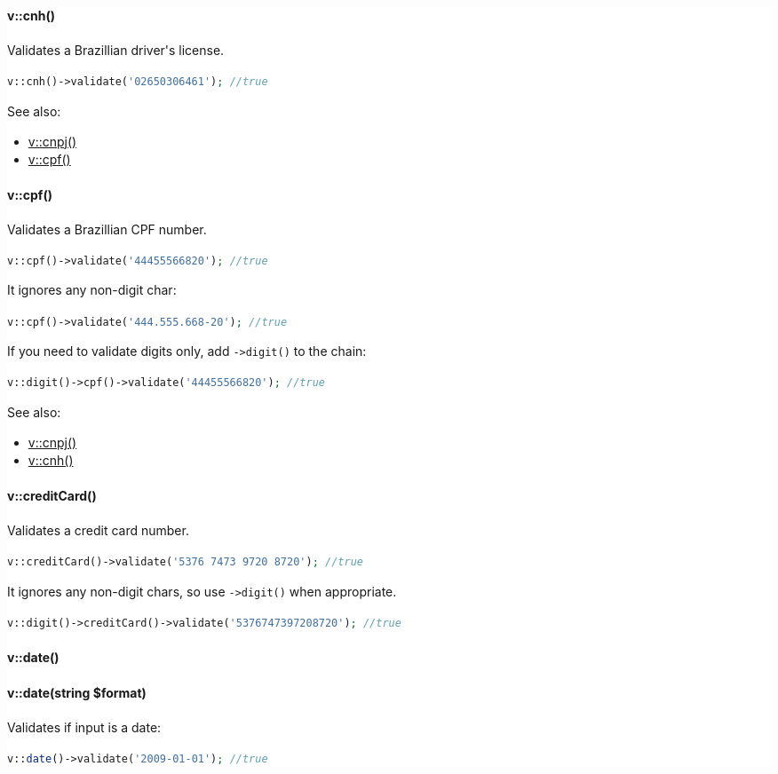 #### v::cnh()

Validates a Brazillian driver's license.

```php
v::cnh()->validate('02650306461'); //true
```

See also:

  * [v::cnpj()](#vcnpj)
  * [v::cpf()](#vcpf)

#### v::cpf()

Validates a Brazillian CPF number.

```php
v::cpf()->validate('44455566820'); //true
```

It ignores any non-digit char:

```php
v::cpf()->validate('444.555.668-20'); //true
```

If you need to validate digits only, add `->digit()` to
the chain:

```php
v::digit()->cpf()->validate('44455566820'); //true
```

See also:

  * [v::cnpj()](#vcnpj)
  * [v::cnh()](#vcnh)

#### v::creditCard()

Validates a credit card number.

```php
v::creditCard()->validate('5376 7473 9720 8720'); //true
```

It ignores any non-digit chars, so use `->digit()` when appropriate.

```php
v::digit()->creditCard()->validate('5376747397208720'); //true
```

#### v::date()
#### v::date(string $format)

Validates if input is a date:

```php
v::date()->validate('2009-01-01'); //true
```
